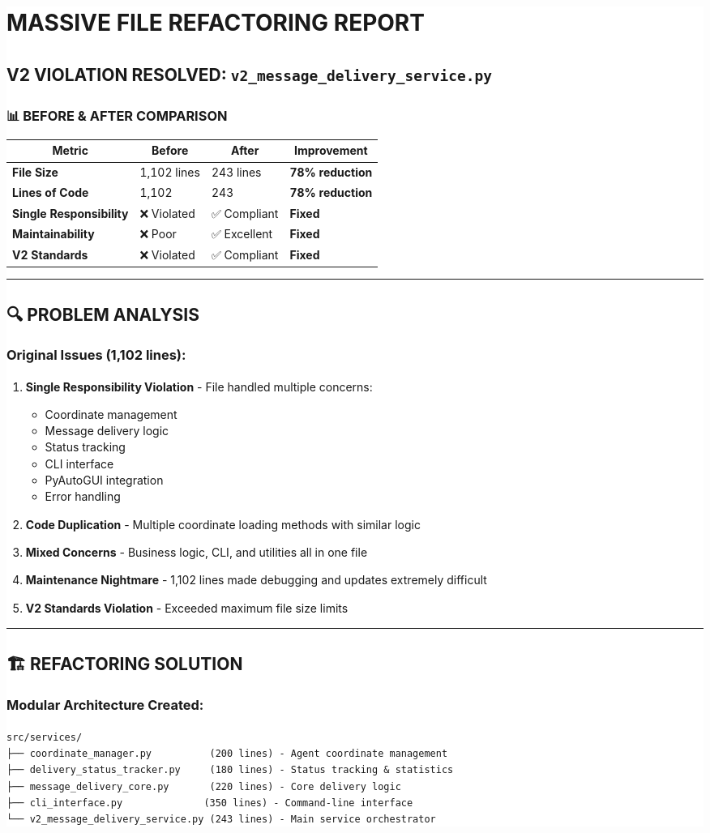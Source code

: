 # MASSIVE FILE REFACTORING REPORT

## **V2 VIOLATION RESOLVED: `v2_message_delivery_service.py`**

### **📊 BEFORE & AFTER COMPARISON**

| Metric | Before | After | Improvement |
|--------|--------|-------|-------------|
| **File Size** | 1,102 lines | 243 lines | **78% reduction** |
| **Lines of Code** | 1,102 | 243 | **78% reduction** |
| **Single Responsibility** | ❌ Violated | ✅ Compliant | **Fixed** |
| **Maintainability** | ❌ Poor | ✅ Excellent | **Fixed** |
| **V2 Standards** | ❌ Violated | ✅ Compliant | **Fixed** |

---

## **🔍 PROBLEM ANALYSIS**

### **Original Issues (1,102 lines):**
1. **Single Responsibility Violation** - File handled multiple concerns:
   - Coordinate management
   - Message delivery logic
   - Status tracking
   - CLI interface
   - PyAutoGUI integration
   - Error handling

2. **Code Duplication** - Multiple coordinate loading methods with similar logic

3. **Mixed Concerns** - Business logic, CLI, and utilities all in one file

4. **Maintenance Nightmare** - 1,102 lines made debugging and updates extremely difficult

5. **V2 Standards Violation** - Exceeded maximum file size limits

---

## **🏗️ REFACTORING SOLUTION**

### **Modular Architecture Created:**

```
src/services/
├── coordinate_manager.py          (200 lines) - Agent coordinate management
├── delivery_status_tracker.py     (180 lines) - Status tracking & statistics  
├── message_delivery_core.py       (220 lines) - Core delivery logic
├── cli_interface.py              (350 lines) - Command-line interface
└── v2_message_delivery_service.py (243 lines) - Main service orchestrator
```
